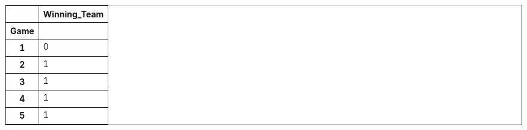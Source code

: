 


<div>
<style scoped>
    .dataframe tbody tr th:only-of-type {
        vertical-align: middle;
    }

    .dataframe tbody tr th {
        vertical-align: top;
    }

    .dataframe thead th {
        text-align: right;
    }
</style>
<table border="1" class="dataframe">
  <thead>
    <tr style="text-align: right;">
      <th></th>
      <th>Winning_Team</th>
    </tr>
    <tr>
      <th>Game</th>
      <th></th>
    </tr>
  </thead>
  <tbody>
    <tr>
      <th>1</th>
      <td>0</td>
    </tr>
    <tr>
      <th>2</th>
      <td>1</td>
    </tr>
    <tr>
      <th>3</th>
      <td>1</td>
    </tr>
    <tr>
      <th>4</th>
      <td>1</td>
    </tr>
    <tr>
      <th>5</th>
      <td>1</td>
    </tr>
  </tbody>
</table>
</div>


